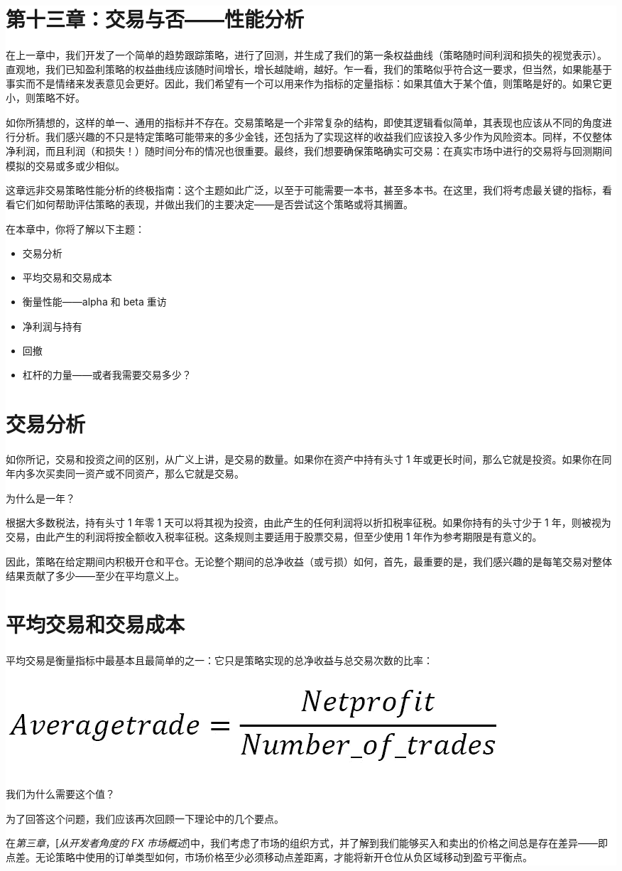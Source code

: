 

# 第十三章：交易与否——性能分析

在上一章中，我们开发了一个简单的趋势跟踪策略，进行了回测，并生成了我们的第一条权益曲线（策略随时间利润和损失的视觉表示）。直观地，我们已知盈利策略的权益曲线应该随时间增长，增长越陡峭，越好。乍一看，我们的策略似乎符合这一要求，但当然，如果能基于事实而不是情绪来发表意见会更好。因此，我们希望有一个可以用来作为指标的定量指标：如果其值大于某个值，则策略是好的。如果它更小，则策略不好。

如你所猜想的，这样的单一、通用的指标并不存在。交易策略是一个非常复杂的结构，即使其逻辑看似简单，其表现也应该从不同的角度进行分析。我们感兴趣的不只是特定策略可能带来的多少金钱，还包括为了实现这样的收益我们应该投入多少作为风险资本。同样，不仅整体净利润，而且利润（和损失！）随时间分布的情况也很重要。最终，我们想要确保策略确实可交易：在真实市场中进行的交易将与回测期间模拟的交易或多或少相似。

这章远非交易策略性能分析的终极指南：这个主题如此广泛，以至于可能需要一本书，甚至多本书。在这里，我们将考虑最关键的指标，看看它们如何帮助评估策略的表现，并做出我们的主要决定——是否尝试这个策略或将其搁置。

在本章中，你将了解以下主题：

+   交易分析

+   平均交易和交易成本

+   衡量性能——alpha 和 beta 重访

+   净利润与持有

+   回撤

+   杠杆的力量——或者我需要交易多少？

# 交易分析

如你所记，交易和投资之间的区别，从广义上讲，是交易的数量。如果你在资产中持有头寸 1 年或更长时间，那么它就是投资。如果你在同年内多次买卖同一资产或不同资产，那么它就是交易。

为什么是一年？

根据大多数税法，持有头寸 1 年零 1 天可以将其视为投资，由此产生的任何利润将以折扣税率征税。如果你持有的头寸少于 1 年，则被视为交易，由此产生的利润将按全额收入税率征税。这条规则主要适用于股票交易，但至少使用 1 年作为参考期限是有意义的。

因此，策略在给定期间内积极开仓和平仓。无论整个期间的总净收益（或亏损）如何，首先，最重要的是，我们感兴趣的是每笔交易对整体结果贡献了多少——至少在平均意义上。

# 平均交易和交易成本

平均交易是衡量指标中最基本且最简单的之一：它只是策略实现的总净收益与总交易次数的比率：

![公式](img/Formula_B19145_13_001.jpg)

我们为什么需要这个值？

为了回答这个问题，我们应该再次回顾一下理论中的几个要点。

在*第三章*，[*从开发者角度的 FX 市场概述*]中，我们考虑了市场的组织方式，并了解到我们能够买入和卖出的价格之间总是存在差异——即点差。无论策略中使用的订单类型如何，市场价格至少必须移动点差距离，才能将新开仓位从负区域移动到盈亏平衡点。
